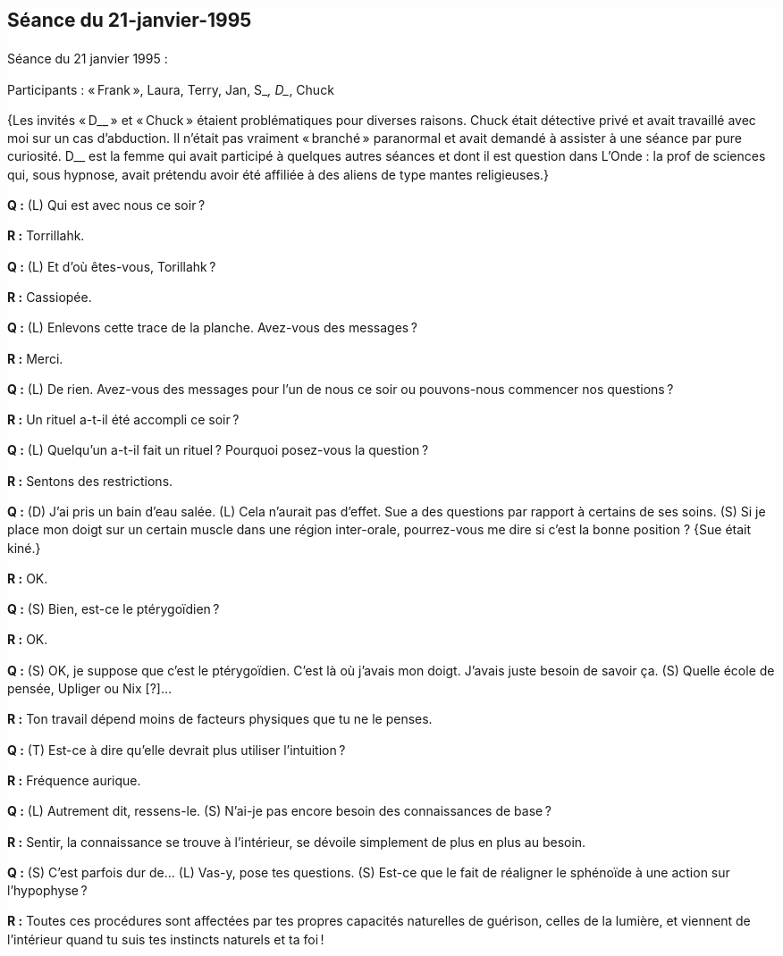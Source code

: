 ## Séance du 21-janvier-1995

Séance du 21 janvier 1995 :

Participants : « Frank », Laura, Terry, Jan, S\__, D\__, Chuck

{Les invités « D\__ » et « Chuck » étaient problématiques pour diverses raisons. Chuck était détective privé et avait travaillé avec moi sur un cas d’abduction. Il n’était pas vraiment « branché » paranormal et avait demandé à assister à une séance par pure curiosité. D__ est la femme qui avait participé à quelques autres séances et dont il est question dans L’Onde : la prof de sciences qui, sous hypnose, avait prétendu avoir été affiliée à des aliens de type mantes religieuses.}

**Q :** (L) Qui est avec nous ce soir ?

**R :** Torrillahk.

**Q :** (L) Et d’où êtes-vous, Torillahk ?

**R :** Cassiopée.

**Q :** (L) Enlevons cette trace de la planche. Avez-vous des messages ?

**R :** Merci.

**Q :** (L) De rien. Avez-vous des messages pour l’un de nous ce soir ou pouvons-nous commencer nos questions ?

**R :** Un rituel a-t-il été accompli ce soir ?

**Q :** (L) Quelqu’un a-t-il fait un rituel ? Pourquoi posez-vous la question ?

**R :** Sentons des restrictions.

**Q :** (D) J’ai pris un bain d’eau salée. (L) Cela n’aurait pas d’effet. Sue a des questions par rapport à certains de ses soins. (S) Si je place mon doigt sur un certain muscle dans une région inter-orale, pourrez-vous me dire si c’est la bonne position ? {Sue était kiné.}

**R :** OK.

**Q :** (S) Bien, est-ce le ptérygoïdien ?

**R :** OK.

**Q :** (S) OK, je suppose que c’est le ptérygoïdien. C’est là où j’avais mon doigt. J’avais juste besoin de savoir ça. (S) Quelle école de pensée, Upliger ou Nix [?]…

**R :** Ton travail dépend moins de facteurs physiques que tu ne le penses.

**Q :** (T) Est-ce à dire qu’elle devrait plus utiliser l’intuition ?

**R :** Fréquence aurique.

**Q :** (L) Autrement dit, ressens-le. (S) N’ai-je pas encore besoin des connaissances de base ?

**R :** Sentir, la connaissance se trouve à l’intérieur, se dévoile simplement de plus en plus au besoin.

**Q :** (S) C’est parfois dur de… (L) Vas-y, pose tes questions. (S) Est-ce que le fait de réaligner le sphénoïde à une action sur l’hypophyse ?

**R :** Toutes ces procédures sont affectées par tes propres capacités naturelles de guérison, celles de la lumière, et viennent de l’intérieur quand tu suis tes instincts naturels et ta foi !
